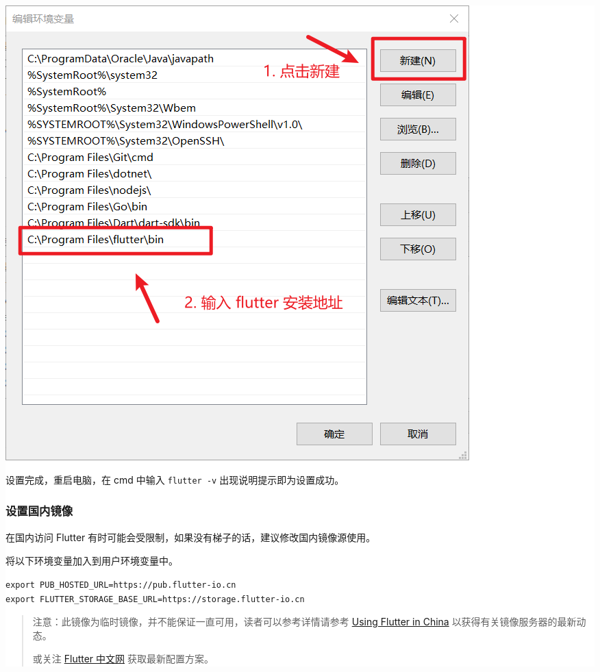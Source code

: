   ![](./images/flutter-env-setup/Snipaste_2021-03-31_10-36-03.png)

  设置完成，重启电脑，在 cmd 中输入 `flutter -v` 出现说明提示即为设置成功。

### 设置国内镜像

在国内访问 Flutter 有时可能会受限制，如果没有梯子的话，建议修改国内镜像源使用。

将以下环境变量加入到用户环境变量中。

```shell
export PUB_HOSTED_URL=https://pub.flutter-io.cn
export FLUTTER_STORAGE_BASE_URL=https://storage.flutter-io.cn
```

> 注意：此镜像为临时镜像，并不能保证一直可用，读者可以参考详情请参考 [Using Flutter in China](https://github.com/flutter/flutter/wiki) 以获得有关镜像服务器的最新动态。
>
> 或关注 [Flutter 中文网](https://flutterchina.club/setup-windows/) 获取最新配置方案。
